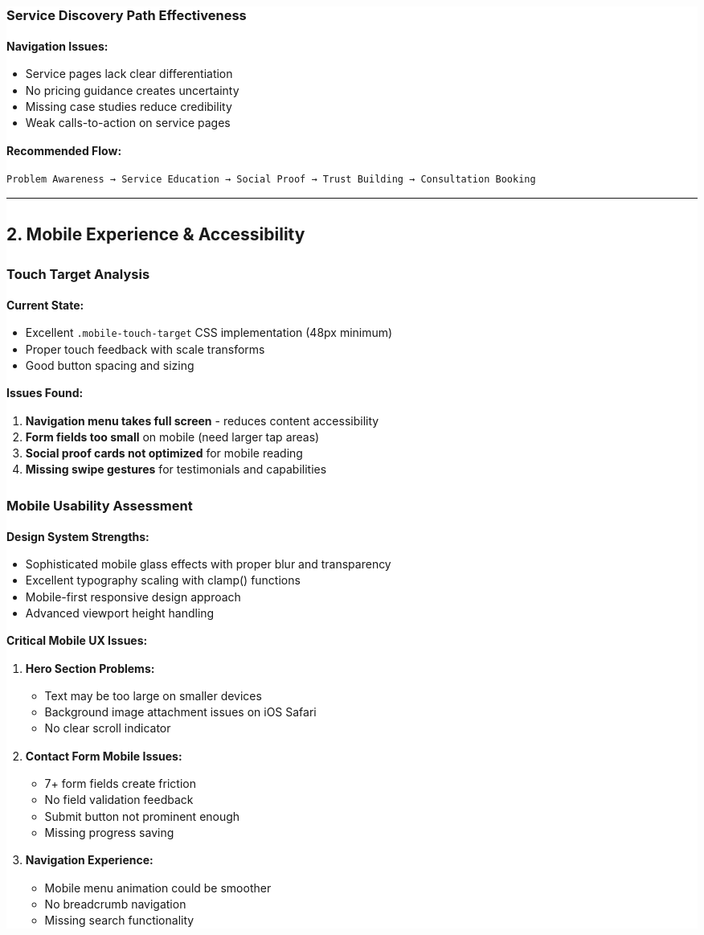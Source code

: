 ### Service Discovery Path Effectiveness

**Navigation Issues:**
- Service pages lack clear differentiation
- No pricing guidance creates uncertainty
- Missing case studies reduce credibility
- Weak calls-to-action on service pages

**Recommended Flow:**
```
Problem Awareness → Service Education → Social Proof → Trust Building → Consultation Booking
```

---

## 2. Mobile Experience & Accessibility

### Touch Target Analysis

**Current State:**
- Excellent `.mobile-touch-target` CSS implementation (48px minimum)
- Proper touch feedback with scale transforms
- Good button spacing and sizing

**Issues Found:**
1. **Navigation menu takes full screen** - reduces content accessibility
2. **Form fields too small** on mobile (need larger tap areas)
3. **Social proof cards not optimized** for mobile reading
4. **Missing swipe gestures** for testimonials and capabilities

### Mobile Usability Assessment

**Design System Strengths:**
- Sophisticated mobile glass effects with proper blur and transparency
- Excellent typography scaling with clamp() functions
- Mobile-first responsive design approach
- Advanced viewport height handling

**Critical Mobile UX Issues:**

1. **Hero Section Problems:**
   - Text may be too large on smaller devices
   - Background image attachment issues on iOS Safari
   - No clear scroll indicator

2. **Contact Form Mobile Issues:**
   - 7+ form fields create friction
   - No field validation feedback
   - Submit button not prominent enough
   - Missing progress saving

3. **Navigation Experience:**
   - Mobile menu animation could be smoother
   - No breadcrumb navigation
   - Missing search functionality
